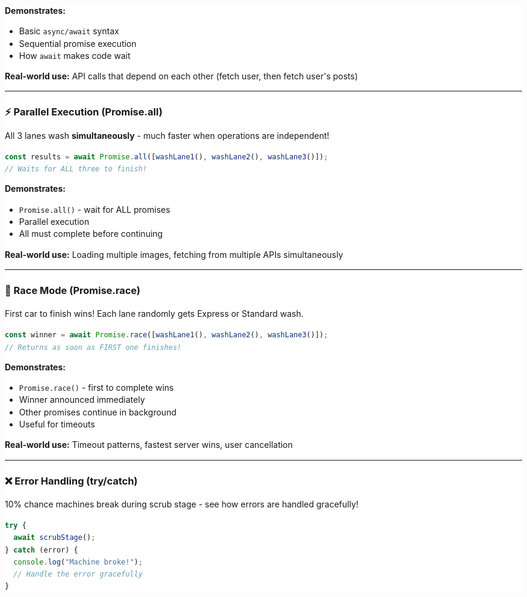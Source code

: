 **Demonstrates:**

- Basic `async/await` syntax
- Sequential promise execution
- How `await` makes code wait

**Real-world use:** API calls that depend on each other (fetch user, then fetch user's posts)

---

### ⚡ Parallel Execution (Promise.all)

All 3 lanes wash **simultaneously** - much faster when operations are independent!

```javascript
const results = await Promise.all([washLane1(), washLane2(), washLane3()]);
// Waits for ALL three to finish!
```

**Demonstrates:**

- `Promise.all()` - wait for ALL promises
- Parallel execution
- All must complete before continuing

**Real-world use:** Loading multiple images, fetching from multiple APIs simultaneously

---

### 🏁 Race Mode (Promise.race)

First car to finish wins! Each lane randomly gets Express or Standard wash.

```javascript
const winner = await Promise.race([washLane1(), washLane2(), washLane3()]);
// Returns as soon as FIRST one finishes!
```

**Demonstrates:**

- `Promise.race()` - first to complete wins
- Winner announced immediately
- Other promises continue in background
- Useful for timeouts

**Real-world use:** Timeout patterns, fastest server wins, user cancellation

---

### ❌ Error Handling (try/catch)

10% chance machines break during scrub stage - see how errors are handled gracefully!

```javascript
try {
  await scrubStage();
} catch (error) {
  console.log("Machine broke!");
  // Handle the error gracefully
}
```
